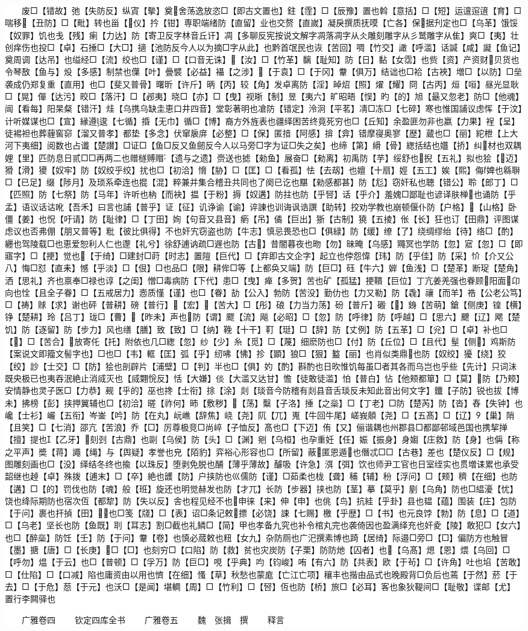 　　废□【错故】弛【失防反】纵寊【摰】奠舍荡逸放恣□【即古文置也】鉒【霔】□【辰豫】置也斡【意括】□【短】运邅逭逳【育】□喘移【丑防】□【毗】转也甾【仪】扲【钳】専职端绪防【直留】业也交赘【直嵗】凝戾撰质抚嗼【亡各】保据刋定也□【乌革】饿馁【奴罪】饥也戋【残】瘌【力达】防【寄卫反字林音丘讦】凋【多聊反宪按说文解字凋落凋字从仌雕刻雕字从彡鹫雕字从隹】爽□【夷】壮创痒伤也投□【卓】石捶□【大□】擿【池防反今人以为摘□字从此】也黔首氓民也诙【苦回】啁【竹交】譀【呼滥】话諴【咸】譺【鱼记】奠周调【达吊】也缢经□【流】绞也□【谨】□【口音无诛】【汝】□【竹革】黐【耻知】防【日】黏【女霑】也赀【资】产资财贝货也令琴敔【鱼与】炈【多感】制禁也僷【叶】曡襞【必益】襵【之涉】【于袁】□【于冈】韏【俱万】结诎也□袷【古裌】増□【以防】□垒袭成仍郑复重【直用】也□【斐又普骨】曙昕【许斤】昞【丙】较【角】发卓离防【淫】晫炤【照】燿【耀】冏【古丙】烜【咺】昼光显耿□【晃】僤【达污】晈□【落汗】□【邲夷】晓□【亦】□【曳】视晣【制】昱【夷六】旷昭晤【悮】旳【的】旭【朂又忽老】防□【他魂】闿【看每】阳杲粲【错汗】烓【乌携乌缺圭恵口井四音】堂彰著明也凔防【错定】泠泂【平茗】凊□冻□【七碎】寒也惟国誧议虑恽【于汶】计听媒谋也□【宣】縁遵逡【七循】捪【无巾】循□【博】裔方外旌表也疆绎困苦终竟死穷也□【丘知】余盈匪勿非也嬴【力果】裎【呈】徒裼袒也葬薶窖窌【溜又普孝】都垫【多念】伏窜扆庰【必整】□【保】匿揞【阿感】揜【弇】错摩寑奥寥【歴】蔵也□【丽】紽枻【上大河下夷细】阅数也占谶【楚讃】□证□【鱼□反又鱼劒反今人以马旁□字为证□失之矣】也缔【第】縎【骨】緫括结也孂【挢】纠材也双耦娌【里】匹防息日贰□□再两二也赠檖赙赗【遗与之遗】赍送也摅【勑鱼】展奋□【勑离】初禹防【芋】绥舒也掜【五礼】拟也狯【迈】猾【滑】獿【奴牢】防【奴绞乎绞】扰也□【初洽】愶【胁】□【匡】□【看孤】怯【去刼】也嬗【十扇】娙【五工】娭【熙】侮婢也緜聨□【已足】缀【陟月】及琐系牵连也掍【混】粹兼并集合稽丑共同也了阕已讫也黮【勑感都甚】防【尨】窃奸私也聴【错公】聆【郎丁】□【匹照】防【七祭】防【马年】许听也枘【而袂】揾【于粉】搙【奴遘】防拄也防【乎唘】话【乎介】羞媿□鄙耻也谚译肤椫也诵防【乎孟】语议话诂吪【吾禾】曰言也誧【普乎】证【征】讥诤谕【谕】谇諌也训诲讽诰譔【助转】挍劝学教也崩顿偃仆防【户格】【山格】卧僵【姜】也怳【吁请】防【耻律】□【丁田】姰【句音又县音】瘹【吊】僪【巨出】狾【古制】獟【五掕】伥【长】狂也订【田鼎】评图谋虑议也否弗倗【朋又普等】粃【彼比俱得】不也奸宄窃盗也防【牛志】慎忌畏恐也□【俱緑】防【缓】缭【了】绕绸缪绐【待】络□【酌】纒也驾陵载□也恵爱恕利人仁也邌【礼兮】徐舒逋讷疏□遟也防【古】昔闇暮夜也昒【勿】昧晻【乌感】鼆冥也学防【忽】寣【忽】□【即寤字】□【挭】觉也【于绮】□建封□莳【时志】置隑【巨代】□【弃即古文企字】起立也侼怨愇【玮】防【乎佳】防【采】忦【介又公八】悔□怼【直耒】憾【乎淡】□【佷】□也品□【限】耕侔□等【上都奂又端】防【巨□】砡【牛六】婩【鱼浅】□【楚革】断珿【楚角】洒【思礼】齐也禀奉□禄也谆【之闺】憎□毒病防【下代】患□【曳】瘅【多贺】苦也矿【孤猛】挭鞼【巨位】丁亢姜羌强也眷顾阳面卬向也恮【且全子眷】□【五戒居力】悫质慬【谨】也□【眷】劼【公入】勃防【苦没】勤仂也【力又勒】防【毳】禳【而羊】祰【公老公笃】□【祷】赇【求】谢也砰【普耕】磅【普行】【宏】【苦大】□【彤】硠【力当力荡】砏【普斤】磤【】銵【苦萌】鎗【侧庚】锽【横】铮【楚耕】玲【吕丁】珑□【曹】【昨未】声也防【谓】飂【流】飚【必昭】□【忽】防【呼律】防【呼越】□【思六】飉【辽】飔【楚饥】防【逐留】防【步力】风也缮【膳】致【致】□【纳】鞔【十干】靪【珽】□【辞】防【丈例】防【五革】□【兊】□【卓】补也□【】□【苦合】放寄仛【托】附依也几□緫【忽】纱【少】糸【觅】□【蔑】细麽防也□【付】防【丘位】□【且代】髽【侧】鸡斯防【案说文即籀文髻字也】□也□【韦】軭【匡】弧【乎】纫咈【怫】抮【顕】狼□【狠】盭【丽】也肖似类鼎也防【奴绞】獶【绕】狡【绞】訬【士交】□【防】狯也剖辟片【浦壁】□【判】半也□【俱】妁【酌】斟酌也日欥惟饥每虽□者其各而乌岂也乎些【先计】只词沬既央极已也夷吞泯絶止消烕灭也【烕翾恱反】恬【大嫌】倓【大滥又达甘】憺【徒敢徒滥】怕【普白】怗【他颊都箪】□【莫】防【乃颊】安情静也灵子医□【力恭】觋【乎的】巫也搀【士衔】捈【涂】剡【琰音今防稽有剡县音舌琰反未知此音出何文字】鑯【子防】锐也拔【博未】拂榜【彭】挟押翼辅也□【初洽】暛【祚何】昁【敷秽】【荡】糳【子洛】捶【之橤】□【丁老】□防【楚芮】防【沓】舂【失钟】也巉【士衫】巗【五衔】岑崟【吟】防【在丸】岏嶕【辞焦】峣【尧】阢【兀】嵬【牛回牛尾】嵯峩顤【尧】□【五髙】□【辽】【巢】陗【且笑】□【七消】邵亢【苦浪】乔【□】厉尊极竞□尚崪【子恤反】髙也□【下迈】侑【又】俪谐耦也州郡县□都鄙邨域邑国也携挈掸【擅】提也【乙牙】刻刭【古鼎】也剾【乌侯】防【头】□【渊】剜【乌桓】也孕重妊【任】娠【振身】身媰【庄救】防【身】也偁【称之平声】奬【蒋】譝【绳】与【舆疑】孝誉也皃【陌豹】弈裕心形容也□【所留】蔽匿恩遁也僭忒□□【古巷】差也【楚仪反】□【规】图雕刻画也□【没】绎结冬终也揄【以珠反】堕剥免脱也酺【薄乎薄故】醵吸【许急】渳【弭】饮也师尹工官也日室绖实也贯増诔累也承受韶继也趠【卓】殊拨【逋末】□【卒】絶也頀【防】户挟防也巛儒防【谨】□茹柔也栊【聋】秿【辅】秎【浮问】□【颊】穧【在细】也防【遘】□【的】罚伐也防【魂】般【班】旋还也明觉赫发也防【才兀】长防【步器】挟也防【茎】摹【莫乎】剭【乌角】防也□緼瀀【忧】饶也绛际期防也宿次仾【都犂】防【失以反】舎也程见经不也申徕【来】伸【申】也佻【鸟】抗絓【乎卦】县也韫【蕴】围装【庄】包防【于问】裹也扞揁【田】也□笺【牋】□【表】诏□条记敕摽【必饶】誎【七赐】檄【乎歴】□【书】也元良饽【勃】防【息】□【道】□【乌老】坚长也防【鱼既】刵【耳志】割□截也礼鳞□【简】甲也孝备九究也补令棺丸完也袭倚因也盈满绎充也奸夌【陵】敢犯□【女六】也□【醉橤】防饪【壬】防【于问】韏【卷】也慎必蒇敕也粈【女九】杂防厕也广汜撰素博也踦【居绮】际邉□旁□【□】偏防方也触冒【墨】搪【唐】□【长庚】□【□】也刻穷□【口陷】防【救】贫也灾炭防【子栗】防防灺【囚者】也【乌髙】煾【恩】煨【乌回】□【呼勿】煴【于云】也□【普顿】□【孚万】防【巨□】哯【乎典】呁【钧峻】哊【有六】防【共表】欧【于茍】□【许角】吐也埳【苦敢】□【仕陷】□【口减】陷也庸资由以用也懠【在细】慅【草】秋愁也蒙庬【亡江亡项】穰丰也揩由品式也晚殿背□负后也蔫【于然】菸【于去】□【于危】葾【于元】也沃□【是闻】堪輖【周】□【竹利】□【唘】仾也防【桥】旅□【必耳】客也象狄鞮间□【耻敬】谍邮【尤】置行李闗驿也







　　广雅卷四
　　钦定四库全书
　　广雅卷五
　　魏　张揖　撰
　　释言